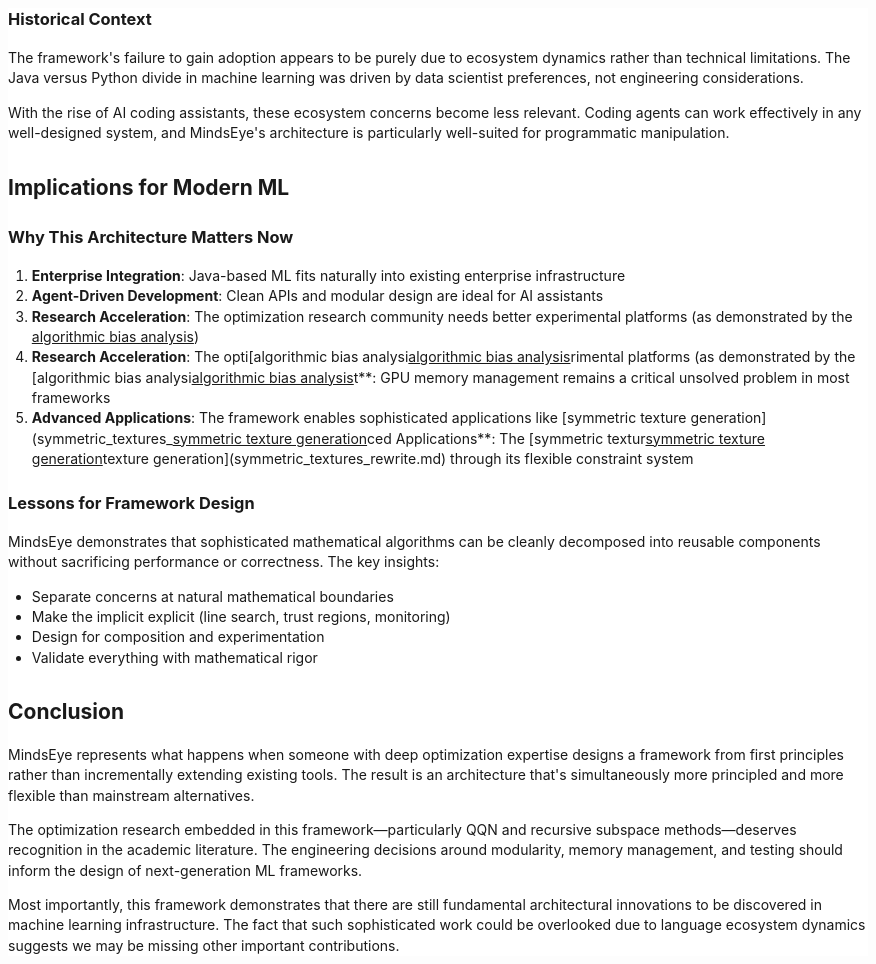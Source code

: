 ### Historical Context

The framework's failure to gain adoption appears to be purely due to ecosystem dynamics rather than technical limitations. The Java versus Python divide in machine learning was driven by data scientist preferences, not engineering considerations.

With the rise of AI coding assistants, these ecosystem concerns become less relevant. Coding agents can work effectively in any well-designed system, and MindsEye's architecture is particularly well-suited for programmatic manipulation.

## Implications for Modern ML

### Why This Architecture Matters Now

1. **Enterprise Integration**: Java-based ML fits naturally into existing enterprise infrastructure
2. **Agent-Driven Development**: Clean APIs and modular design are ideal for AI assistants
3. **Research Acceleration**: The optimization research community needs better experimental platforms (as demonstrated by the [algorithmic bias analysis](../consciousness/2025-07-06-ai-bias-paper.md))
3. **Research Acceleration**: The opti[algorithmic bias analysi[algorithmic bias analysis](../consciousness/2025-07-06-ai-bias-paper.md)rimental platforms (as demonstrated by the [algorithmic bias analysi[algorithmic bias analysis](../consciousness/2025-07-06-ai-bias-paper.md)t**: GPU memory management remains a critical unsolved problem in most frameworks
5. **Advanced Applications**: The framework enables sophisticated applications like [symmetric texture generation](symmetric_textures_[symmetric texture generation](./2025-07-01-symmetric-textures-rewrite.md)ced Applications**: The [symmetric textur[symmetric texture generation](./2025-07-01-symmetric-textures-rewrite.md)texture generation](symmetric_textures_rewrite.md) through its flexible constraint system

### Lessons for Framework Design

MindsEye demonstrates that sophisticated mathematical algorithms can be cleanly decomposed into reusable components without sacrificing performance or correctness. The key insights:

* Separate concerns at natural mathematical boundaries
* Make the implicit explicit (line search, trust regions, monitoring)
* Design for composition and experimentation
* Validate everything with mathematical rigor

## Conclusion

MindsEye represents what happens when someone with deep optimization expertise designs a framework from first principles rather than incrementally extending existing tools. The result is an architecture that's simultaneously more principled and more flexible than mainstream alternatives.

The optimization research embedded in this framework—particularly QQN and recursive subspace methods—deserves recognition in the academic literature. The engineering decisions around modularity, memory management, and testing should inform the design of next-generation ML frameworks.

Most importantly, this framework demonstrates that there are still fundamental architectural innovations to be discovered in machine learning infrastructure. The fact that such sophisticated work could be overlooked due to language ecosystem dynamics suggests we may be missing other important contributions.
